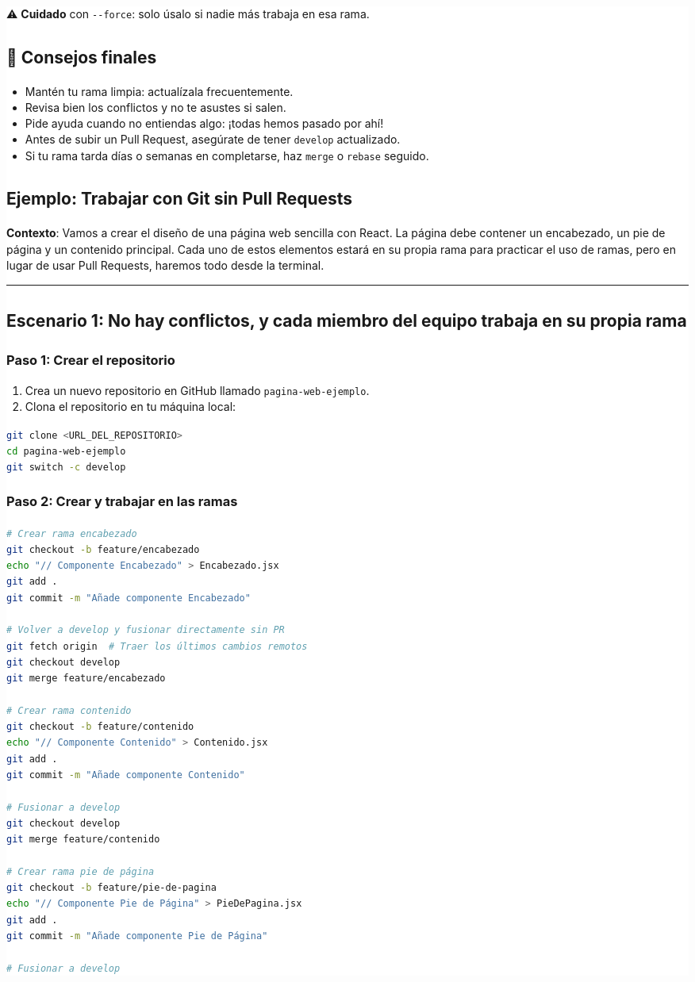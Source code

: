 ⚠️ **Cuidado** con `--force`: solo úsalo si nadie más trabaja en esa rama.

## 📝 Consejos finales

- Mantén tu rama limpia: actualízala frecuentemente.
- Revisa bien los conflictos y no te asustes si salen.
- Pide ayuda cuando no entiendas algo: ¡todas hemos pasado por ahí!
- Antes de subir un Pull Request, asegúrate de tener `develop` actualizado.
- Si tu rama tarda días o semanas en completarse, haz `merge` o `rebase` seguido.

## Ejemplo: Trabajar con Git **sin Pull Requests**

**Contexto**: Vamos a crear el diseño de una página web sencilla con React. La página debe contener un encabezado, un pie de página y un contenido principal. Cada uno de estos elementos estará en su propia rama para practicar el uso de ramas, pero en lugar de usar Pull Requests, haremos todo desde la terminal.

---

## Escenario 1: No hay conflictos, y cada miembro del equipo trabaja en su propia rama

### Paso 1: Crear el repositorio

1. Crea un nuevo repositorio en GitHub llamado `pagina-web-ejemplo`.
2. Clona el repositorio en tu máquina local:

```bash
git clone <URL_DEL_REPOSITORIO>
cd pagina-web-ejemplo
git switch -c develop
```

### Paso 2: Crear y trabajar en las ramas

```bash
# Crear rama encabezado
git checkout -b feature/encabezado
echo "// Componente Encabezado" > Encabezado.jsx
git add .
git commit -m "Añade componente Encabezado"

# Volver a develop y fusionar directamente sin PR
git fetch origin  # Traer los últimos cambios remotos
git checkout develop
git merge feature/encabezado

# Crear rama contenido
git checkout -b feature/contenido
echo "// Componente Contenido" > Contenido.jsx
git add .
git commit -m "Añade componente Contenido"

# Fusionar a develop
git checkout develop
git merge feature/contenido

# Crear rama pie de página
git checkout -b feature/pie-de-pagina
echo "// Componente Pie de Página" > PieDePagina.jsx
git add .
git commit -m "Añade componente Pie de Página"

# Fusionar a develop
```